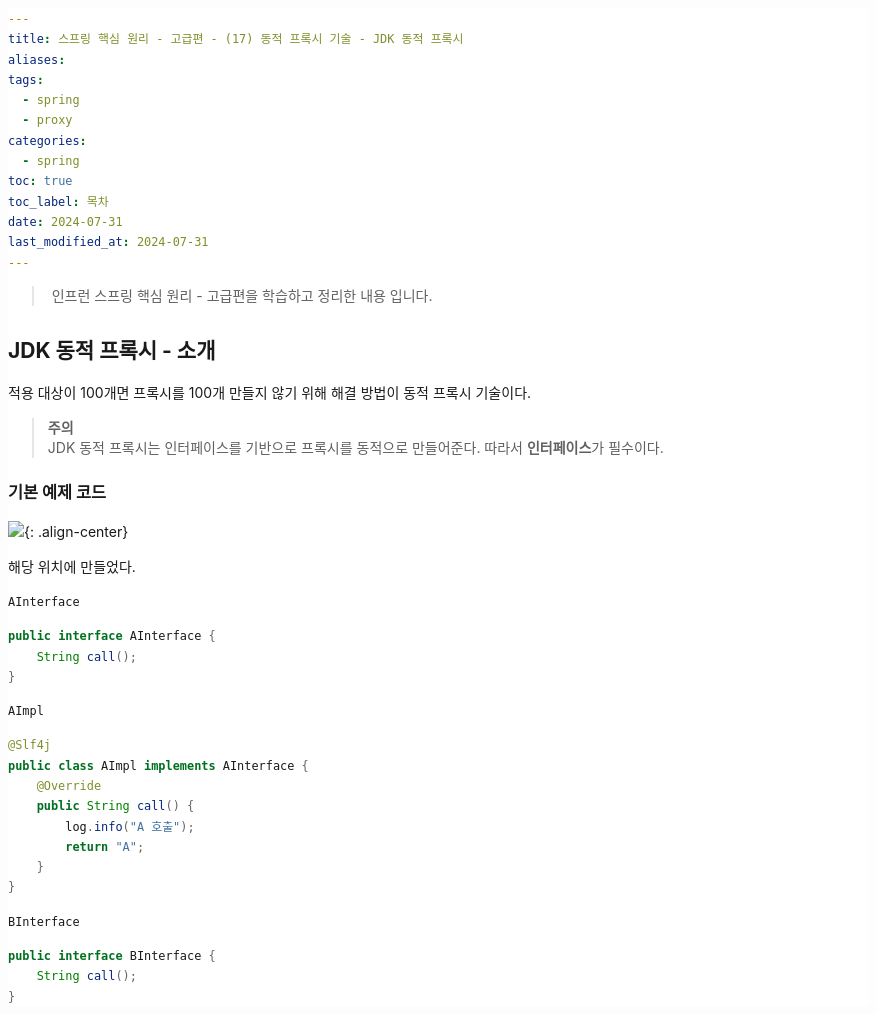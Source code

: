 ```yaml
---
title: 스프링 핵심 원리 - 고급편 - (17) 동적 프록시 기술 - JDK 동적 프록시
aliases: 
tags: 
  - spring
  - proxy
categories:
  - spring
toc: true
toc_label: 목차
date: 2024-07-31
last_modified_at: 2024-07-31
---
```

>  인프런 스프링 핵심 원리 - 고급편을 학습하고 정리한 내용 입니다.


## JDK 동적 프록시 - 소개

적용 대상이 100개면 프록시를 100개 만들지 않기 위해 해결 방법이 동적 프록시 기술이다.

> **주의**<br>JDK 동적 프록시는 인터페이스를 기반으로 프록시를 동적으로 만들어준다. 따라서 **인터페이스**가 필수이다.


### 기본 예제 코드

![](https://imgur.com/CDPL0Ro.png){: .align-center}

해당 위치에 만들었다.

`AInterface`
```java
public interface AInterface {  
    String call();  
}
```

`AImpl`
```java
@Slf4j  
public class AImpl implements AInterface {  
    @Override  
    public String call() {  
        log.info("A 호출");  
        return "A";  
    }  
}
```

`BInterface`
```java
public interface BInterface {  
    String call();  
}
```

